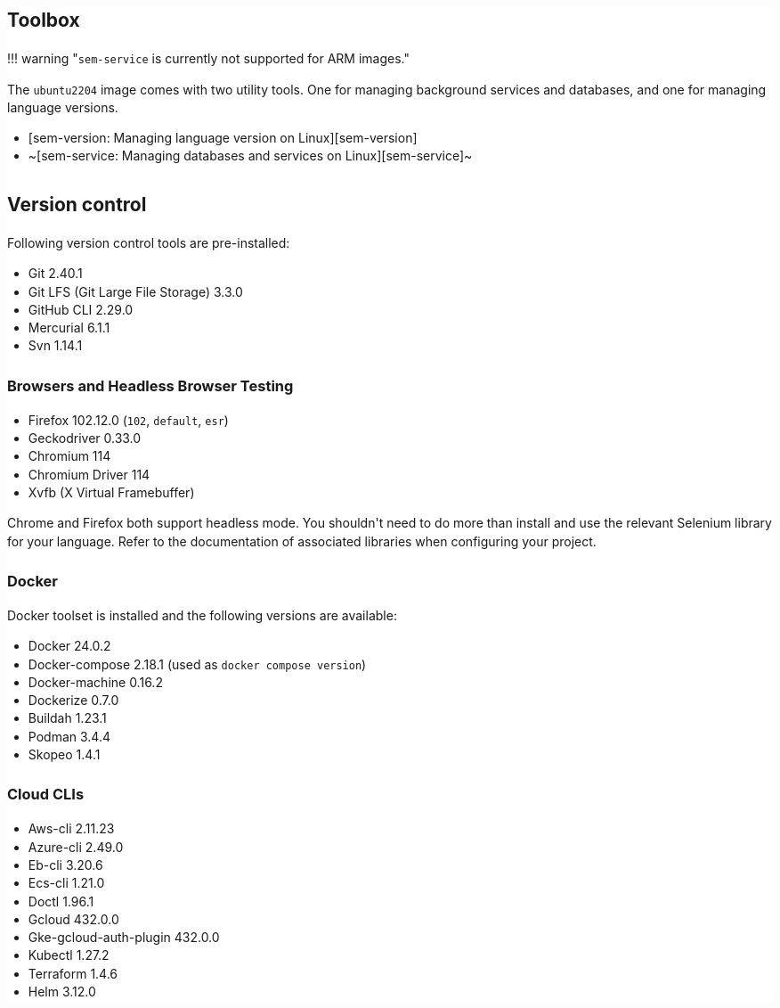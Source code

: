 
## Toolbox

!!! warning "`sem-service` is currently not supported for ARM images."

The `ubuntu2204` image comes with two utility tools. One for managing background
services and databases, and one for managing language versions.

- [sem-version: Managing language version on Linux][sem-version]
- ~[sem-service: Managing databases and services on Linux][sem-service]~

## Version control

Following version control tools are pre-installed:

- Git 2.40.1
- Git LFS (Git Large File Storage) 3.3.0
- GitHub CLI 2.29.0
- Mercurial 6.1.1
- Svn 1.14.1

### Browsers and Headless Browser Testing

- Firefox 102.12.0 (`102`, `default`, `esr`)
- Geckodriver 0.33.0
- Chromium 114
- Chromium Driver 114
- Xvfb (X Virtual Framebuffer)

Chrome and Firefox both support headless mode. You shouldn't need to do more
than install and use the relevant Selenium library for your language.
Refer to the documentation of associated libraries when configuring your project.

### Docker

Docker toolset is installed and the following versions are available:

- Docker 24.0.2
- Docker-compose 2.18.1 (used as `docker compose version`)
- Docker-machine 0.16.2
- Dockerize 0.7.0
- Buildah 1.23.1
- Podman 3.4.4
- Skopeo 1.4.1

### Cloud CLIs

- Aws-cli 2.11.23
- Azure-cli 2.49.0
- Eb-cli 3.20.6
- Ecs-cli 1.21.0
- Doctl 1.96.1
- Gcloud 432.0.0
- Gke-gcloud-auth-plugin 432.0.0
- Kubectl 1.27.2
- Terraform 1.4.6
- Helm 3.12.0

